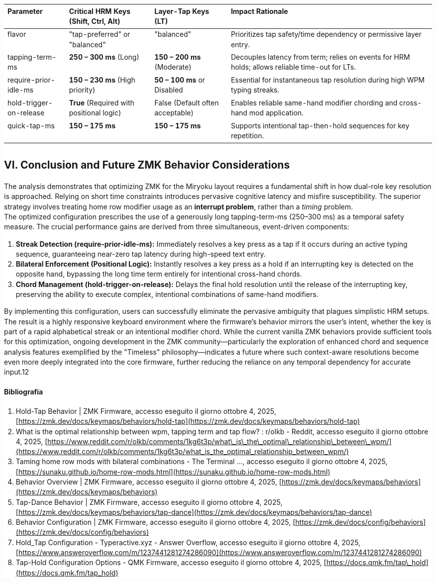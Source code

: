 | Parameter | Critical HRM Keys (Shift, Ctrl, Alt) | Layer-Tap Keys (LT) | Impact Rationale |
| :---- | :---- | :---- | :---- |
| flavor | "tap-preferred" or "balanced" | "balanced" | Prioritizes tap safety/time dependency or permissive layer entry. |
| tapping-term-ms | **250 – 300 ms** (Long) | **150 – 200 ms** (Moderate) | Decouples latency from term; relies on events for HRM holds; allows reliable time-out for LTs. |
| require-prior-idle-ms | **150 – 230 ms** (High priority) | **50 – 100 ms** or Disabled | Essential for instantaneous tap resolution during high WPM typing streaks. |
| hold-trigger-on-release | **True** (Required with positional logic) | False (Default often acceptable) | Enables reliable same-hand modifier chording and cross-hand mod application. |
| quick-tap-ms | **150 – 175 ms** | **150 – 175 ms** | Supports intentional tap-then-hold sequences for key repetition. |

## **VI. Conclusion and Future ZMK Behavior Considerations**

The analysis demonstrates that optimizing ZMK for the Miryoku layout requires a fundamental shift in how dual-role key resolution is approached. Relying on short time constraints introduces pervasive cognitive latency and misfire susceptibility. The superior strategy involves treating home row modifier usage as an **interrupt problem**, rather than a *timing* problem.  
The optimized configuration prescribes the use of a generously long tapping-term-ms (250–300 ms) as a temporal safety measure. The crucial performance gains are derived from three simultaneous, event-driven components:

1. **Streak Detection (require-prior-idle-ms):** Immediately resolves a key press as a tap if it occurs during an active typing sequence, guaranteeing near-zero tap latency during high-speed text entry.  
2. **Bilateral Enforcement (Positional Logic):** Instantly resolves a key press as a hold if an interrupting key is detected on the opposite hand, bypassing the long time term entirely for intentional cross-hand chords.  
3. **Chord Management (hold-trigger-on-release):** Delays the final hold resolution until the release of the interrupting key, preserving the ability to execute complex, intentional combinations of same-hand modifiers.

By implementing this configuration, users can successfully eliminate the pervasive ambiguity that plagues simplistic HRM setups. The result is a highly responsive keyboard environment where the firmware’s behavior mirrors the user’s intent, whether the key is part of a rapid alphabetical streak or an intentional modifier chord. While the current vanilla ZMK behaviors provide sufficient tools for this optimization, ongoing development in the ZMK community—particularly the exploration of enhanced chord and sequence analysis features exemplified by the "Timeless" philosophy—indicates a future where such context-aware resolutions become even more deeply integrated into the core firmware, further reducing the reliance on any temporal dependency for accurate input.12

#### **Bibliografia**

1. Hold-Tap Behavior | ZMK Firmware, accesso eseguito il giorno ottobre 4, 2025, [https://zmk.dev/docs/keymaps/behaviors/hold-tap](https://zmk.dev/docs/keymaps/behaviors/hold-tap)  
2. What is the optimal relationship between wpm, tapping term and tap flow? : r/olkb \- Reddit, accesso eseguito il giorno ottobre 4, 2025, [https://www.reddit.com/r/olkb/comments/1kg6t3p/what\_is\_the\_optimal\_relationship\_between\_wpm/](https://www.reddit.com/r/olkb/comments/1kg6t3p/what_is_the_optimal_relationship_between_wpm/)  
3. Taming home row mods with bilateral combinations \- The Terminal ..., accesso eseguito il giorno ottobre 4, 2025, [https://sunaku.github.io/home-row-mods.html](https://sunaku.github.io/home-row-mods.html)  
4. Behavior Overview | ZMK Firmware, accesso eseguito il giorno ottobre 4, 2025, [https://zmk.dev/docs/keymaps/behaviors](https://zmk.dev/docs/keymaps/behaviors)  
5. Tap-Dance Behavior | ZMK Firmware, accesso eseguito il giorno ottobre 4, 2025, [https://zmk.dev/docs/keymaps/behaviors/tap-dance](https://zmk.dev/docs/keymaps/behaviors/tap-dance)  
6. Behavior Configuration | ZMK Firmware, accesso eseguito il giorno ottobre 4, 2025, [https://zmk.dev/docs/config/behaviors](https://zmk.dev/docs/config/behaviors)  
7. Hold\_Tap Configuration \- Typeractive.xyz \- Answer Overflow, accesso eseguito il giorno ottobre 4, 2025, [https://www.answeroverflow.com/m/1237441281274286090](https://www.answeroverflow.com/m/1237441281274286090)  
8. Tap-Hold Configuration Options \- QMK Firmware, accesso eseguito il giorno ottobre 4, 2025, [https://docs.qmk.fm/tap\_hold](https://docs.qmk.fm/tap_hold)  
